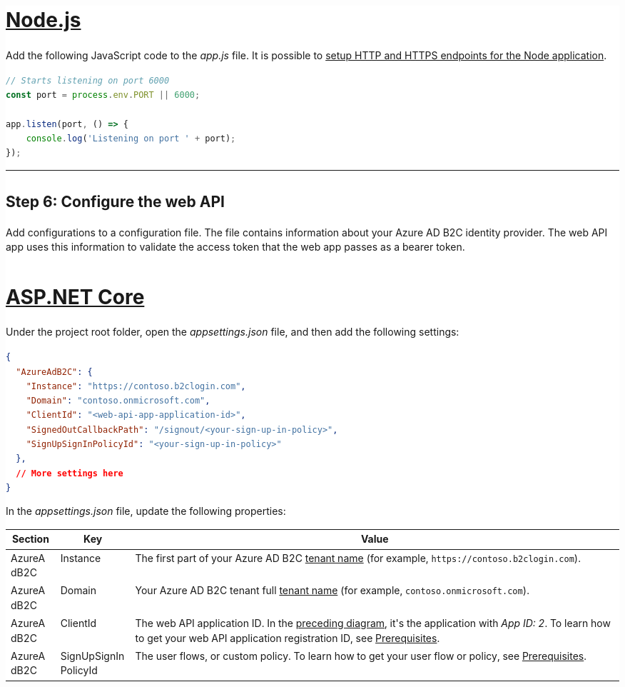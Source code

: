 # [Node.js](#tab/nodejsgeneric)

Add the following JavaScript code to the *app.js* file. It is possible to [setup HTTP and HTTPS endpoints for the Node application](https://github.com/expressjs/express/wiki/Migrating-from-2.x-to-3.x#application-function). 

```javascript
// Starts listening on port 6000
const port = process.env.PORT || 6000;

app.listen(port, () => {
    console.log('Listening on port ' + port);
});
```

---

## Step 6: Configure the web API

Add configurations to a configuration file. The file contains information about your Azure AD B2C identity provider. The web API app uses this information to validate the access token that the web app passes as a bearer token.

# [ASP.NET Core](#tab/csharpclient)

Under the project root folder, open the *appsettings.json* file, and then add the following settings:

```json
{
  "AzureAdB2C": {
    "Instance": "https://contoso.b2clogin.com",
    "Domain": "contoso.onmicrosoft.com",
    "ClientId": "<web-api-app-application-id>",
    "SignedOutCallbackPath": "/signout/<your-sign-up-in-policy>",
    "SignUpSignInPolicyId": "<your-sign-up-in-policy>"
  },
  // More settings here
}
```

In the *appsettings.json* file, update the following properties: 

|Section  |Key  |Value  |
|---------|---------|---------|
|AzureAdB2C|Instance| The first part of your Azure AD B2C [tenant name](tenant-management.md#get-your-tenant-name) (for example, `https://contoso.b2clogin.com`).|
|AzureAdB2C|Domain| Your Azure AD B2C tenant full [tenant name](tenant-management.md#get-your-tenant-name) (for example, `contoso.onmicrosoft.com`).|
|AzureAdB2C|ClientId| The web API application ID. In the [preceding diagram](#app-registration-overview), it's the application with *App ID: 2*. To learn how to get your web API application registration ID, see [Prerequisites](#prerequisites). |
|AzureAdB2C|SignUpSignInPolicyId|The user flows, or custom policy. To learn how to get your user flow or policy, see [Prerequisites](#prerequisites).  |
